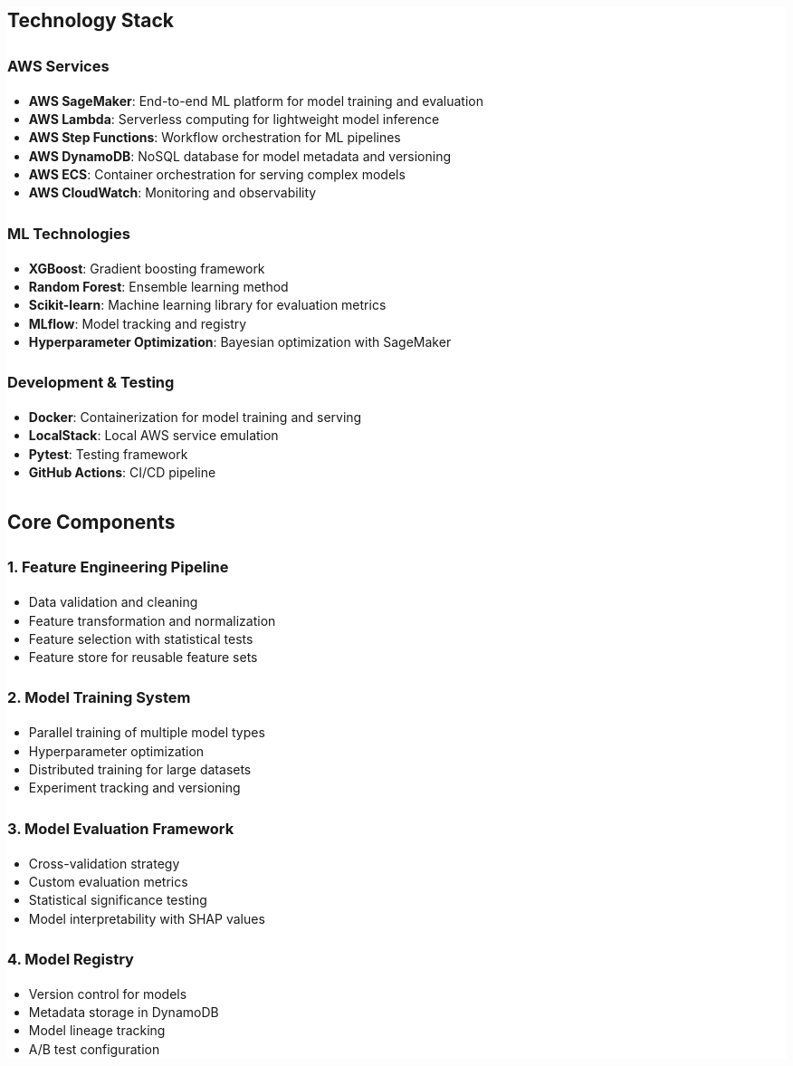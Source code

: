 ## Technology Stack

### AWS Services
- **AWS SageMaker**: End-to-end ML platform for model training and evaluation
- **AWS Lambda**: Serverless computing for lightweight model inference
- **AWS Step Functions**: Workflow orchestration for ML pipelines
- **AWS DynamoDB**: NoSQL database for model metadata and versioning
- **AWS ECS**: Container orchestration for serving complex models
- **AWS CloudWatch**: Monitoring and observability

### ML Technologies
- **XGBoost**: Gradient boosting framework
- **Random Forest**: Ensemble learning method
- **Scikit-learn**: Machine learning library for evaluation metrics
- **MLflow**: Model tracking and registry
- **Hyperparameter Optimization**: Bayesian optimization with SageMaker

### Development & Testing
- **Docker**: Containerization for model training and serving
- **LocalStack**: Local AWS service emulation
- **Pytest**: Testing framework
- **GitHub Actions**: CI/CD pipeline

## Core Components

### 1. Feature Engineering Pipeline
- Data validation and cleaning
- Feature transformation and normalization
- Feature selection with statistical tests
- Feature store for reusable feature sets

### 2. Model Training System
- Parallel training of multiple model types
- Hyperparameter optimization
- Distributed training for large datasets
- Experiment tracking and versioning

### 3. Model Evaluation Framework
- Cross-validation strategy
- Custom evaluation metrics
- Statistical significance testing
- Model interpretability with SHAP values

### 4. Model Registry
- Version control for models
- Metadata storage in DynamoDB
- Model lineage tracking
- A/B test configuration
